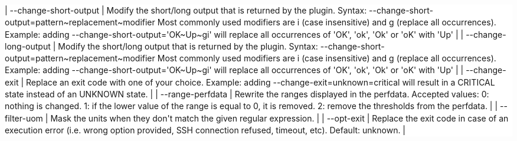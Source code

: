 | --change-short-output                      | Modify the short/long output that is returned by the plugin. Syntax: --change-short-output=pattern~replacement~modifier Most commonly used modifiers are i (case insensitive) and g (replace all occurrences). Example: adding --change-short-output='OK~Up~gi' will replace all occurrences of 'OK', 'ok', 'Ok' or 'oK' with 'Up'                                                                                                                                                                                                                                                                                                                                                                                                                                                                                                                                                                                                                                           |
| --change-long-output                       | Modify the short/long output that is returned by the plugin. Syntax: --change-short-output=pattern~replacement~modifier Most commonly used modifiers are i (case insensitive) and g (replace all occurrences). Example: adding --change-short-output='OK~Up~gi' will replace all occurrences of 'OK', 'ok', 'Ok' or 'oK' with 'Up'                                                                                                                                                                                                                                                                                                                                                                                                                                                                                                                                                                                                                                           |
| --change-exit                              | Replace an exit code with one of your choice. Example: adding --change-exit=unknown=critical will result in a CRITICAL state instead of an UNKNOWN state.                                                                                                                                                                                                                                                                                                                                                                                                                                                                                                                                                                                                                                                                                                                                                                                                                    |
| --range-perfdata                           | Rewrite the ranges displayed in the perfdata. Accepted values: 0: nothing is changed. 1: if the lower value of the range is equal to 0, it is removed. 2: remove the thresholds from the perfdata.                                                                                                                                                                                                                                                                                                                                                                                                                                                                                                                                                                                                                                                                                                                                                                           |
| --filter-uom                               | Mask the units when they don't match the given regular expression.                                                                                                                                                                                                                                                                                                                                                                                                                                                                                                                                                                                                                                                                                                                                                                                                                                                                                                           |
| --opt-exit                                 | Replace the exit code in case of an execution error (i.e. wrong option provided, SSH connection refused, timeout, etc). Default: unknown.                                                                                                                                                                                                                                                                                                                                                                                                                                                                                                                                                                                                                                                                                                                                                                                                                                    |